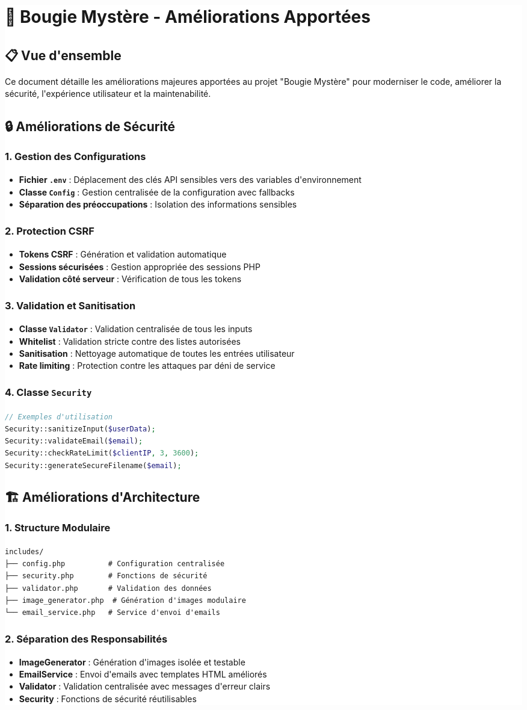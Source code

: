 # 🚀 Bougie Mystère - Améliorations Apportées

## 📋 Vue d'ensemble

Ce document détaille les améliorations majeures apportées au projet "Bougie Mystère" pour moderniser le code, améliorer la sécurité, l'expérience utilisateur et la maintenabilité.

## 🔒 Améliorations de Sécurité

### 1. Gestion des Configurations
- **Fichier `.env`** : Déplacement des clés API sensibles vers des variables d'environnement
- **Classe `Config`** : Gestion centralisée de la configuration avec fallbacks
- **Séparation des préoccupations** : Isolation des informations sensibles

### 2. Protection CSRF
- **Tokens CSRF** : Génération et validation automatique
- **Sessions sécurisées** : Gestion appropriée des sessions PHP
- **Validation côté serveur** : Vérification de tous les tokens

### 3. Validation et Sanitisation
- **Classe `Validator`** : Validation centralisée de tous les inputs
- **Whitelist** : Validation stricte contre des listes autorisées
- **Sanitisation** : Nettoyage automatique de toutes les entrées utilisateur
- **Rate limiting** : Protection contre les attaques par déni de service

### 4. Classe `Security`
```php
// Exemples d'utilisation
Security::sanitizeInput($userData);
Security::validateEmail($email);
Security::checkRateLimit($clientIP, 3, 3600);
Security::generateSecureFilename($email);
```

## 🏗️ Améliorations d'Architecture

### 1. Structure Modulaire
```
includes/
├── config.php          # Configuration centralisée
├── security.php        # Fonctions de sécurité
├── validator.php       # Validation des données
├── image_generator.php  # Génération d'images modulaire
└── email_service.php   # Service d'envoi d'emails
```

### 2. Séparation des Responsabilités
- **ImageGenerator** : Génération d'images isolée et testable
- **EmailService** : Envoi d'emails avec templates HTML améliorés
- **Validator** : Validation centralisée avec messages d'erreur clairs
- **Security** : Fonctions de sécurité réutilisables
